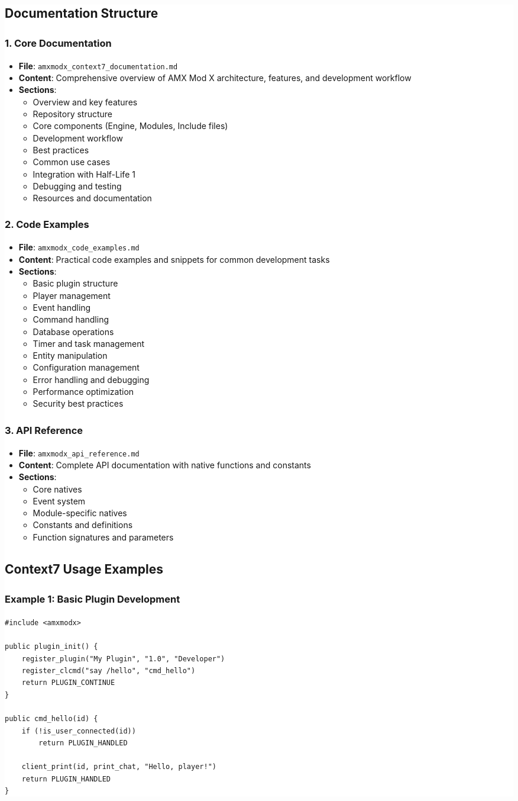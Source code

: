 ## Documentation Structure

### 1. Core Documentation
- **File**: `amxmodx_context7_documentation.md`
- **Content**: Comprehensive overview of AMX Mod X architecture, features, and development workflow
- **Sections**:
  - Overview and key features
  - Repository structure
  - Core components (Engine, Modules, Include files)
  - Development workflow
  - Best practices
  - Common use cases
  - Integration with Half-Life 1
  - Debugging and testing
  - Resources and documentation

### 2. Code Examples
- **File**: `amxmodx_code_examples.md`
- **Content**: Practical code examples and snippets for common development tasks
- **Sections**:
  - Basic plugin structure
  - Player management
  - Event handling
  - Command handling
  - Database operations
  - Timer and task management
  - Entity manipulation
  - Configuration management
  - Error handling and debugging
  - Performance optimization
  - Security best practices

### 3. API Reference
- **File**: `amxmodx_api_reference.md`
- **Content**: Complete API documentation with native functions and constants
- **Sections**:
  - Core natives
  - Event system
  - Module-specific natives
  - Constants and definitions
  - Function signatures and parameters

## Context7 Usage Examples

### Example 1: Basic Plugin Development
```pawn
#include <amxmodx>

public plugin_init() {
    register_plugin("My Plugin", "1.0", "Developer")
    register_clcmd("say /hello", "cmd_hello")
    return PLUGIN_CONTINUE
}

public cmd_hello(id) {
    if (!is_user_connected(id))
        return PLUGIN_HANDLED
    
    client_print(id, print_chat, "Hello, player!")
    return PLUGIN_HANDLED
}
```